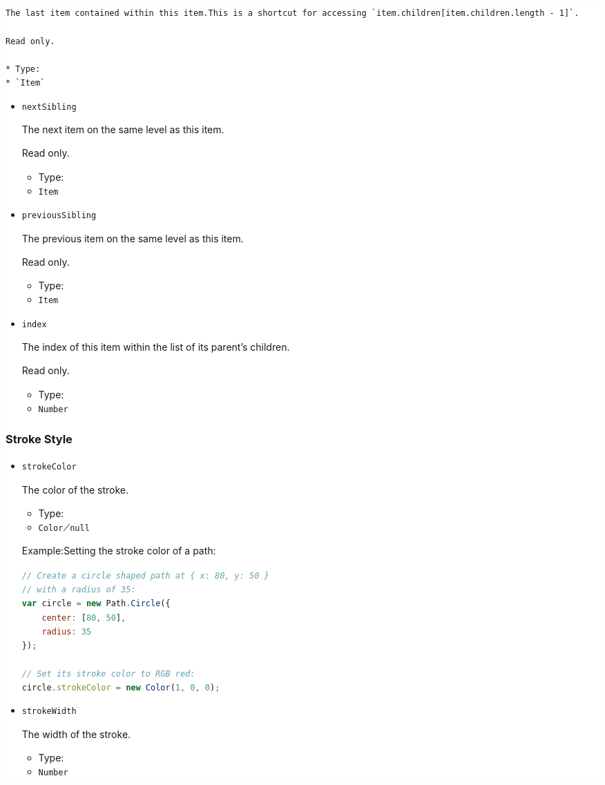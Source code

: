     The last item contained within this item.This is a shortcut for accessing `item.children[item.children.length - 1]`.

    Read only.

    * Type:
    * `Item`
*   `nextSibling`

    The next item on the same level as this item.

    Read only.

    * Type:
    * `Item`
*   `previousSibling`

    The previous item on the same level as this item.

    Read only.

    * Type:
    * `Item`
*   `index`

    The index of this item within the list of its parent’s children.

    Read only.

    * Type:
    * `Number`

### Stroke Style

*   `strokeColor`

    The color of the stroke.

    * Type:
    * `Color`⟋`null`

    Example:Setting the stroke color of a path:

    ```jsx
    // Create a circle shaped path at { x: 80, y: 50 }
    // with a radius of 35:
    var circle = new Path.Circle({
        center: [80, 50],
        radius: 35
    });

    // Set its stroke color to RGB red:
    circle.strokeColor = new Color(1, 0, 0);
    ```
*   `strokeWidth`

    The width of the stroke.

    * Type:
    * `Number`
